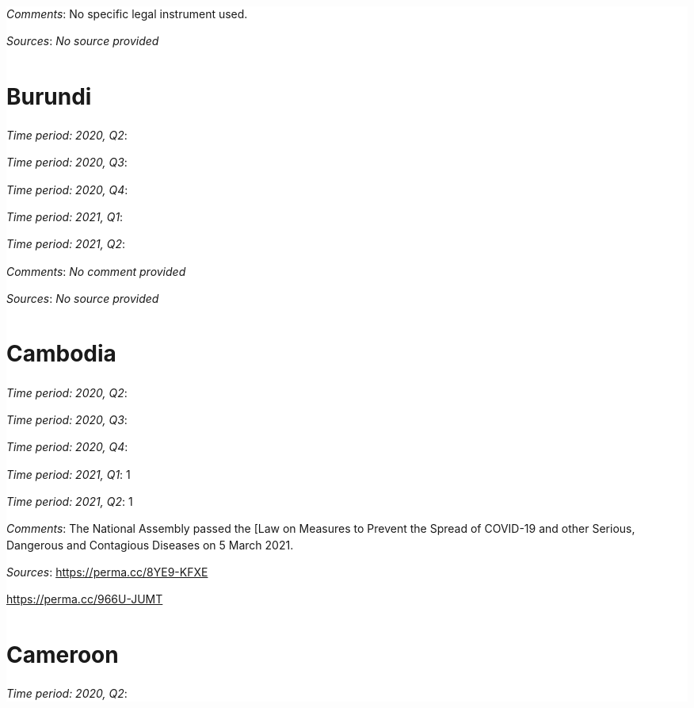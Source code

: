  

*Comments*:
 No specific legal instrument used. 

*Sources*:
*No source provided*



# Burundi 
*Time period: 2020, Q2*: 

 
*Time period: 2020, Q3*: 

 
*Time period: 2020, Q4*: 

 
*Time period: 2021, Q1*: 

 
*Time period: 2021, Q2*: 

 

*Comments*:
*No comment provided* 

*Sources*:
*No source provided*



# Cambodia 
*Time period: 2020, Q2*: 

 
*Time period: 2020, Q3*: 

 
*Time period: 2020, Q4*: 

 
*Time period: 2021, Q1*: 1

 
*Time period: 2021, Q2*: 1

 

*Comments*:
 The National Assembly passed the [Law on Measures to Prevent the Spread of COVID-19 and other Serious, Dangerous and Contagious Diseases on 5 March 2021. 

*Sources*:
 https://perma.cc/8YE9-KFXE


https://perma.cc/966U-JUMT



# Cameroon 
*Time period: 2020, Q2*: 

